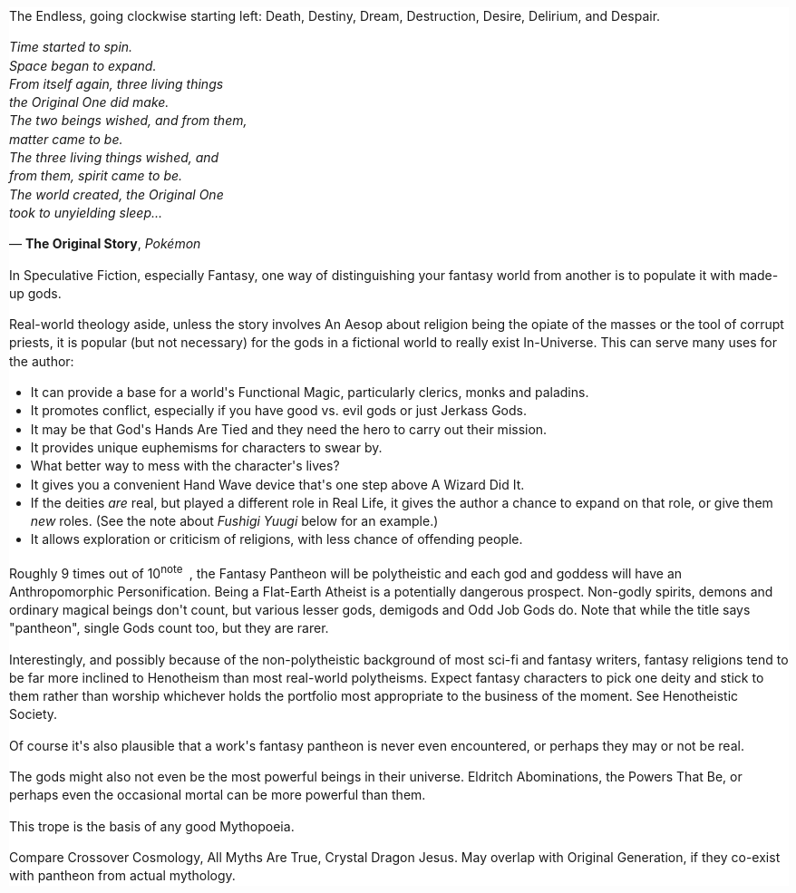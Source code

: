 The Endless, going clockwise starting left: Death, Destiny, Dream, Destruction, Desire, Delirium, and Despair.

_Time started to spin.  
Space began to expand.  
From itself again, three living things  
the Original One did make.  
The two beings wished, and from them,  
matter came to be.  
The three living things wished, and  
from them, spirit came to be.  
The world created, the Original One  
took to unyielding sleep..._

— **The Original Story**, _Pokémon_

In Speculative Fiction, especially Fantasy, one way of distinguishing your fantasy world from another is to populate it with made-up gods.

Real-world theology aside, unless the story involves An Aesop about religion being the opiate of the masses or the tool of corrupt priests, it is popular (but not necessary) for the gods in a fictional world to really exist In-Universe. This can serve many uses for the author:

-   It can provide a base for a world's Functional Magic, particularly clerics, monks and paladins.
-   It promotes conflict, especially if you have good vs. evil gods or just Jerkass Gods.
-   It may be that God's Hands Are Tied and they need the hero to carry out their mission.
-   It provides unique euphemisms for characters to swear by.
-   What better way to mess with the character's lives?
-   It gives you a convenient Hand Wave device that's one step above A Wizard Did It.
-   If the deities _are_ real, but played a different role in Real Life, it gives the author a chance to expand on that role, or give them _new_ roles. (See the note about _Fushigi Yuugi_ below for an example.)
-   It allows exploration or criticism of religions, with less chance of offending people.

Roughly 9 times out of 10<sup>note&nbsp;</sup> , the Fantasy Pantheon will be polytheistic and each god and goddess will have an Anthropomorphic Personification. Being a Flat-Earth Atheist is a potentially dangerous prospect. Non-godly spirits, demons and ordinary magical beings don't count, but various lesser gods, demigods and Odd Job Gods do. Note that while the title says "pantheon", single Gods count too, but they are rarer.

Interestingly, and possibly because of the non-polytheistic background of most sci-fi and fantasy writers, fantasy religions tend to be far more inclined to Henotheism than most real-world polytheisms. Expect fantasy characters to pick one deity and stick to them rather than worship whichever holds the portfolio most appropriate to the business of the moment. See Henotheistic Society.

Of course it's also plausible that a work's fantasy pantheon is never even encountered, or perhaps they may or not be real.

The gods might also not even be the most powerful beings in their universe. Eldritch Abominations, the Powers That Be, or perhaps even the occasional mortal can be more powerful than them.

This trope is the basis of any good Mythopoeia.

Compare Crossover Cosmology, All Myths Are True, Crystal Dragon Jesus. May overlap with Original Generation, if they co-exist with pantheon from actual mythology.
